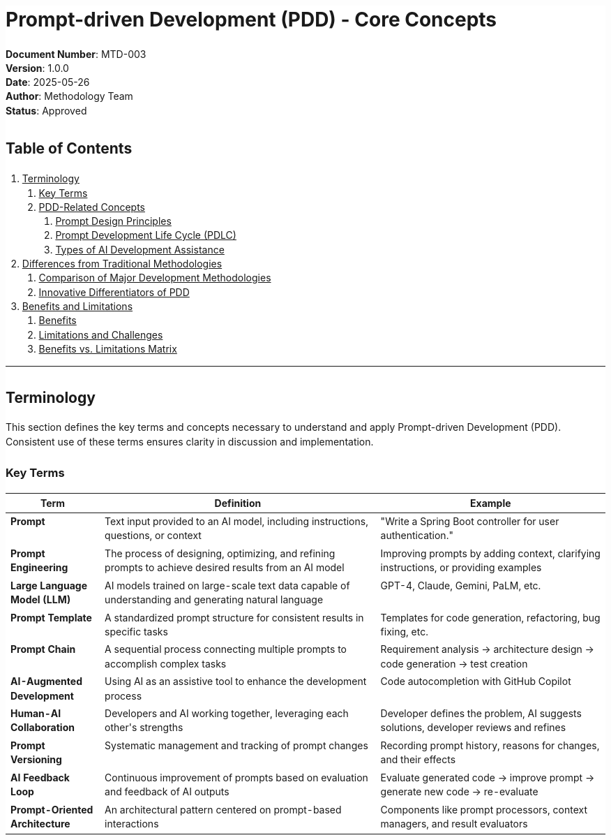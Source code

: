 # Prompt-driven Development (PDD) - Core Concepts

**Document Number**: MTD-003  
**Version**: 1.0.0  
**Date**: 2025-05-26  
**Author**: Methodology Team  
**Status**: Approved

## Table of Contents

1. [Terminology](#terminology)
   1. [Key Terms](#key-terms)
   2. [PDD-Related Concepts](#pdd-related-concepts)
      1. [Prompt Design Principles](#prompt-design-principles)
      2. [Prompt Development Life Cycle (PDLC)](#prompt-development-life-cycle-pdlc)
      3. [Types of AI Development Assistance](#types-of-ai-development-assistance)
2. [Differences from Traditional Methodologies](#differences-from-traditional-methodologies)
   1. [Comparison of Major Development Methodologies](#comparison-of-major-development-methodologies)
   2. [Innovative Differentiators of PDD](#innovative-differentiators-of-pdd)
3. [Benefits and Limitations](#benefits-and-limitations)
   1. [Benefits](#benefits)
   2. [Limitations and Challenges](#limitations-and-challenges)
   3. [Benefits vs. Limitations Matrix](#benefits-vs-limitations-matrix)

---

## Terminology

This section defines the key terms and concepts necessary to understand and apply Prompt-driven Development (PDD). Consistent use of these terms ensures clarity in discussion and implementation.

### Key Terms

| Term | Definition | Example |
|------|------------|---------|
| **Prompt** | Text input provided to an AI model, including instructions, questions, or context | "Write a Spring Boot controller for user authentication." |
| **Prompt Engineering** | The process of designing, optimizing, and refining prompts to achieve desired results from an AI model | Improving prompts by adding context, clarifying instructions, or providing examples |
| **Large Language Model (LLM)** | AI models trained on large-scale text data capable of understanding and generating natural language | GPT-4, Claude, Gemini, PaLM, etc. |
| **Prompt Template** | A standardized prompt structure for consistent results in specific tasks | Templates for code generation, refactoring, bug fixing, etc. |
| **Prompt Chain** | A sequential process connecting multiple prompts to accomplish complex tasks | Requirement analysis → architecture design → code generation → test creation |
| **AI-Augmented Development** | Using AI as an assistive tool to enhance the development process | Code autocompletion with GitHub Copilot |
| **Human-AI Collaboration** | Developers and AI working together, leveraging each other's strengths | Developer defines the problem, AI suggests solutions, developer reviews and refines |
| **Prompt Versioning** | Systematic management and tracking of prompt changes | Recording prompt history, reasons for changes, and their effects |
| **AI Feedback Loop** | Continuous improvement of prompts based on evaluation and feedback of AI outputs | Evaluate generated code → improve prompt → generate new code → re-evaluate |
| **Prompt-Oriented Architecture** | An architectural pattern centered on prompt-based interactions | Components like prompt processors, context managers, and result evaluators |
